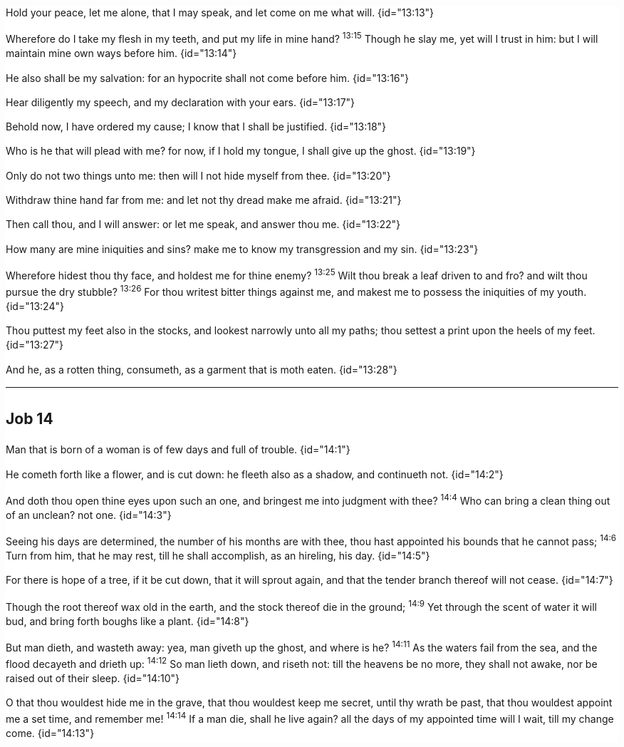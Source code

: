 Hold your peace, let me alone, that I may speak, and let come on me what will.  {id="13:13"}

Wherefore do I take my flesh in my teeth, and put my life in mine hand?  <sup>13:15</sup> Though he slay me, yet will I trust in him: but I will maintain mine own ways before him.  {id="13:14"}

He also shall be my salvation: for an hypocrite shall not come before him.  {id="13:16"}

Hear diligently my speech, and my declaration with your ears.  {id="13:17"}

Behold now, I have ordered my cause; I know that I shall be justified.  {id="13:18"}

Who is he that will plead with me? for now, if I hold my tongue, I shall give up the ghost.  {id="13:19"}

Only do not two things unto me: then will I not hide myself from thee.  {id="13:20"}

Withdraw thine hand far from me: and let not thy dread make me afraid.  {id="13:21"}

Then call thou, and I will answer: or let me speak, and answer thou me.  {id="13:22"}

How many are mine iniquities and sins? make me to know my transgression and my sin.  {id="13:23"}

Wherefore hidest thou thy face, and holdest me for thine enemy? <sup>13:25</sup> Wilt thou break a leaf driven to and fro? and wilt thou pursue the dry stubble?  <sup>13:26</sup> For thou writest bitter things against me, and makest me to possess the iniquities of my youth.  {id="13:24"}

Thou puttest my feet also in the stocks, and lookest narrowly unto all my paths; thou settest a print upon the heels of my feet.  {id="13:27"}

And he, as a rotten thing, consumeth, as a garment that is moth eaten.  {id="13:28"}

---

## Job 14

Man that is born of a woman is of few days and full of trouble.  {id="14:1"}

He cometh forth like a flower, and is cut down: he fleeth also as a shadow, and continueth not.  {id="14:2"}

And doth thou open thine eyes upon such an one, and bringest me into judgment with thee?  <sup>14:4</sup> Who can bring a clean thing out of an unclean? not one.  {id="14:3"}

Seeing his days are determined, the number of his months are with thee, thou hast appointed his bounds that he cannot pass; <sup>14:6</sup> Turn from him, that he may rest, till he shall accomplish, as an hireling, his day.  {id="14:5"}

For there is hope of a tree, if it be cut down, that it will sprout again, and that the tender branch thereof will not cease.  {id="14:7"}

Though the root thereof wax old in the earth, and the stock thereof die in the ground; <sup>14:9</sup> Yet through the scent of water it will bud, and bring forth boughs like a plant.  {id="14:8"}

But man dieth, and wasteth away: yea, man giveth up the ghost, and where is he?  <sup>14:11</sup> As the waters fail from the sea, and the flood decayeth and drieth up: <sup>14:12</sup> So man lieth down, and riseth not: till the heavens be no more, they shall not awake, nor be raised out of their sleep.  {id="14:10"}

O that thou wouldest hide me in the grave, that thou wouldest keep me secret, until thy wrath be past, that thou wouldest appoint me a set time, and remember me!  <sup>14:14</sup> If a man die, shall he live again? all the days of my appointed time will I wait, till my change come.  {id="14:13"}
